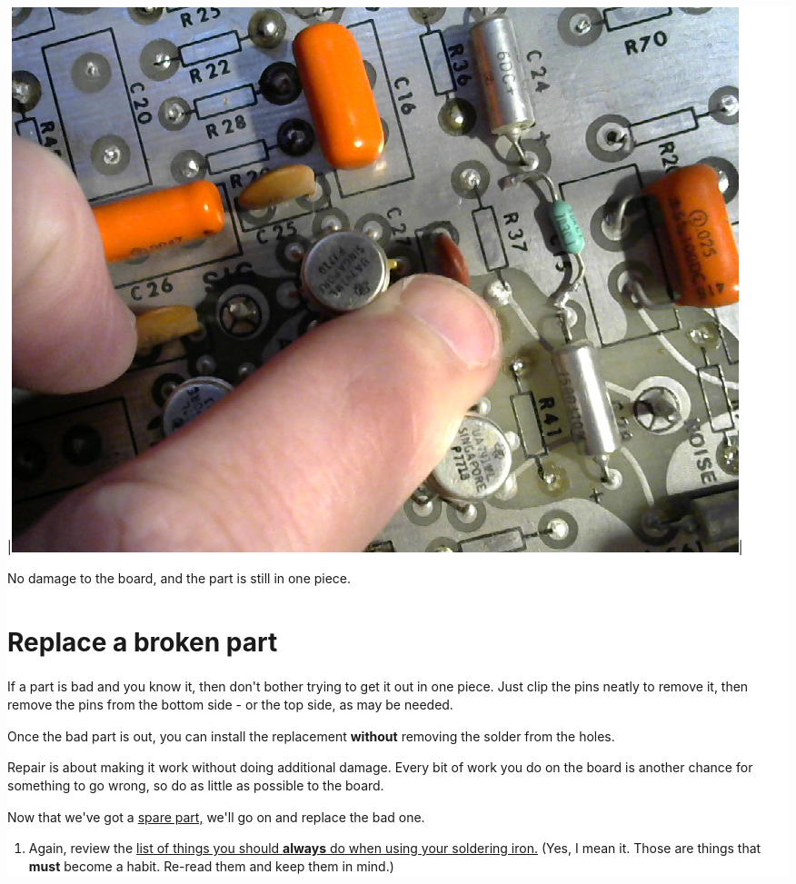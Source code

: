 |![Done](/assets/2020-02-16-howtosolder-9throughhole-remove/salvage7.jpg)|

No damage to the board, and the part is still in one piece.


# Replace a broken part

If a part is bad and you know it, then don't bother trying to get it out in one piece.  Just clip the pins neatly to remove it, then remove the pins from the bottom side - or the top side, as may be needed.  

Once the bad part is out, you can install the replacement **without** removing the solder from the holes.  

Repair is about making it work without doing additional damage. Every bit of work you do on the board is another chance for something to go wrong, so do as little as possible to the board.

Now that we've got a [spare part,](#salvage-a-part-for-re-use) we'll go on and replace the bad one.

1. Again, review the [list of things you should **always** do when using your soldering iron.](howtosolder-5getstarted) (Yes, I mean it.  Those are things that **must** become a habit.  Re-read them and keep them in mind.)
